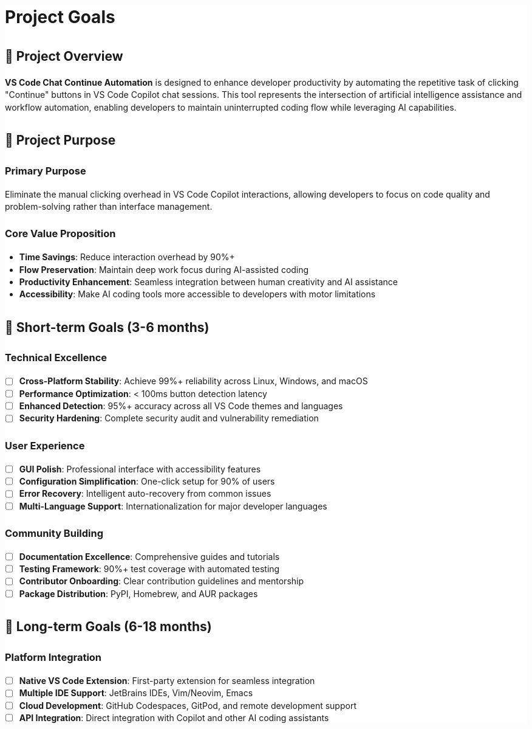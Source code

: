 # Project Goals

## 🎯 Project Overview

**VS Code Chat Continue Automation** is designed to enhance developer productivity by automating the repetitive task of clicking \"Continue\" buttons in VS Code Copilot chat sessions. This tool represents the intersection of artificial intelligence assistance and workflow automation, enabling developers to maintain uninterrupted coding flow while leveraging AI capabilities.

## 🎪 Project Purpose

### Primary Purpose
Eliminate the manual clicking overhead in VS Code Copilot interactions, allowing developers to focus on code quality and problem-solving rather than interface management.

### Core Value Proposition
- **Time Savings**: Reduce interaction overhead by 90%+
- **Flow Preservation**: Maintain deep work focus during AI-assisted coding
- **Productivity Enhancement**: Seamless integration between human creativity and AI assistance
- **Accessibility**: Make AI coding tools more accessible to developers with motor limitations

## 🚀 Short-term Goals (3-6 months)

### Technical Excellence
- [ ] **Cross-Platform Stability**: Achieve 99%+ reliability across Linux, Windows, and macOS
- [ ] **Performance Optimization**: < 100ms button detection latency
- [ ] **Enhanced Detection**: 95%+ accuracy across all VS Code themes and languages
- [ ] **Security Hardening**: Complete security audit and vulnerability remediation

### User Experience
- [ ] **GUI Polish**: Professional interface with accessibility features
- [ ] **Configuration Simplification**: One-click setup for 90% of users
- [ ] **Error Recovery**: Intelligent auto-recovery from common issues
- [ ] **Multi-Language Support**: Internationalization for major developer languages

### Community Building
- [ ] **Documentation Excellence**: Comprehensive guides and tutorials
- [ ] **Testing Framework**: 90%+ test coverage with automated testing
- [ ] **Contributor Onboarding**: Clear contribution guidelines and mentorship
- [ ] **Package Distribution**: PyPI, Homebrew, and AUR packages

## 🌟 Long-term Goals (6-18 months)

### Platform Integration
- [ ] **Native VS Code Extension**: First-party extension for seamless integration
- [ ] **Multiple IDE Support**: JetBrains IDEs, Vim/Neovim, Emacs
- [ ] **Cloud Development**: GitHub Codespaces, GitPod, and remote development support
- [ ] **API Integration**: Direct integration with Copilot and other AI coding assistants
